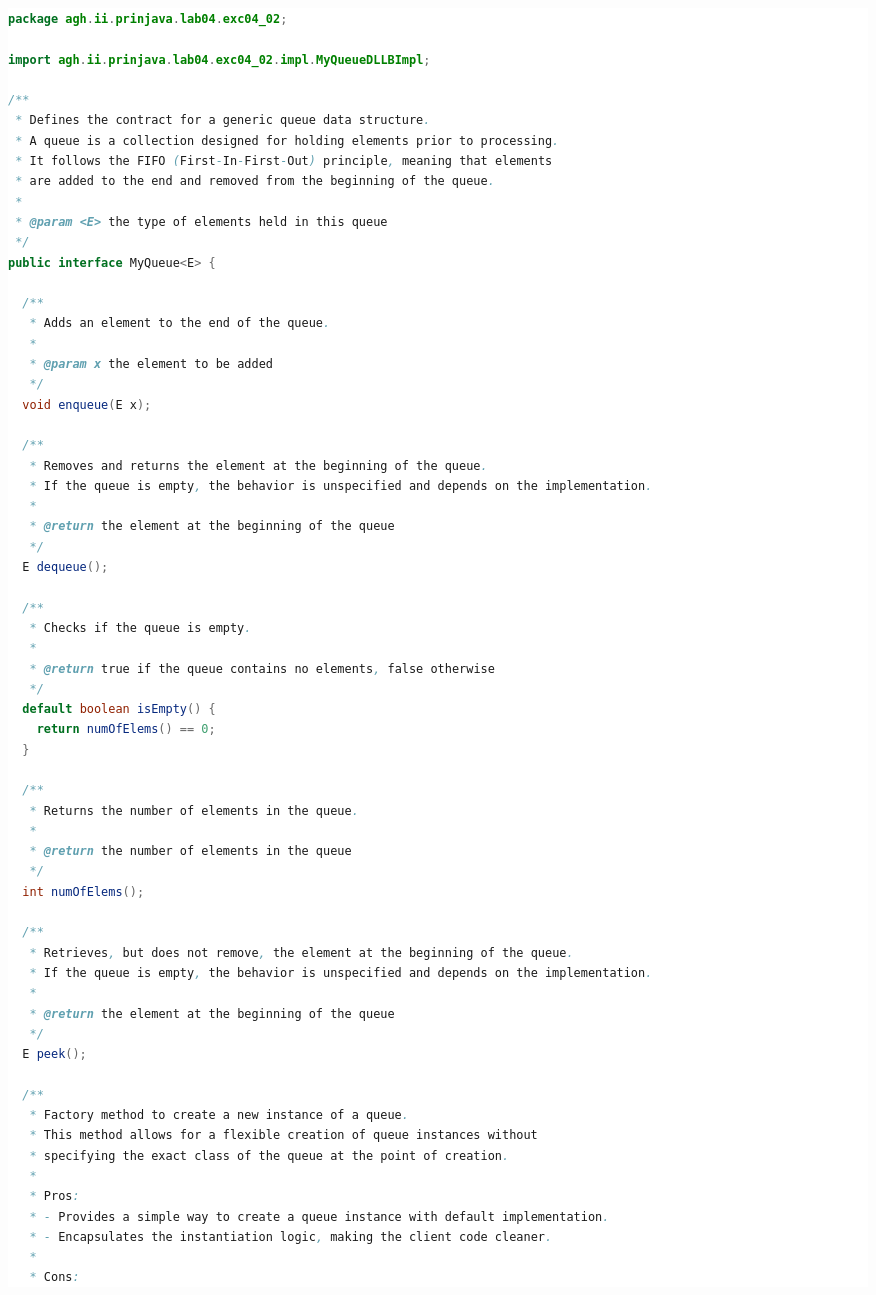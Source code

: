 ```java
package agh.ii.prinjava.lab04.exc04_02;

import agh.ii.prinjava.lab04.exc04_02.impl.MyQueueDLLBImpl;

/**
 * Defines the contract for a generic queue data structure.
 * A queue is a collection designed for holding elements prior to processing.
 * It follows the FIFO (First-In-First-Out) principle, meaning that elements
 * are added to the end and removed from the beginning of the queue.
 *
 * @param <E> the type of elements held in this queue
 */
public interface MyQueue<E> {

  /**
   * Adds an element to the end of the queue.
   *
   * @param x the element to be added
   */
  void enqueue(E x);

  /**
   * Removes and returns the element at the beginning of the queue.
   * If the queue is empty, the behavior is unspecified and depends on the implementation.
   *
   * @return the element at the beginning of the queue
   */
  E dequeue();

  /**
   * Checks if the queue is empty.
   *
   * @return true if the queue contains no elements, false otherwise
   */
  default boolean isEmpty() {
    return numOfElems() == 0;
  }

  /**
   * Returns the number of elements in the queue.
   *
   * @return the number of elements in the queue
   */
  int numOfElems();

  /**
   * Retrieves, but does not remove, the element at the beginning of the queue.
   * If the queue is empty, the behavior is unspecified and depends on the implementation.
   *
   * @return the element at the beginning of the queue
   */
  E peek();

  /**
   * Factory method to create a new instance of a queue.
   * This method allows for a flexible creation of queue instances without
   * specifying the exact class of the queue at the point of creation.
   *
   * Pros:
   * - Provides a simple way to create a queue instance with default implementation.
   * - Encapsulates the instantiation logic, making the client code cleaner.
   *
   * Cons:
```